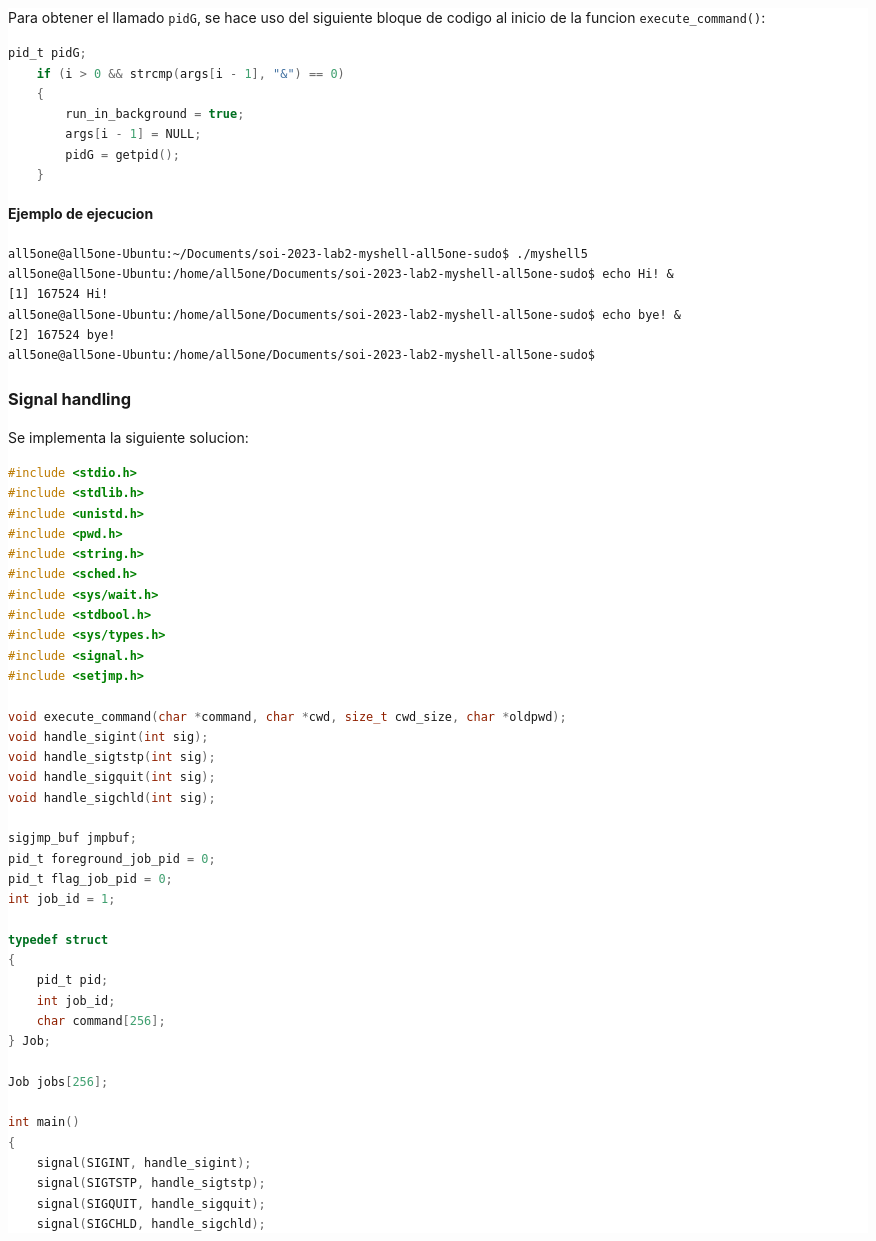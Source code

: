 ```c
```
Para obtener el llamado `pidG`, se hace uso del siguiente bloque de codigo al inicio de la funcion `execute_command()`:
```c
pid_t pidG;
    if (i > 0 && strcmp(args[i - 1], "&") == 0)
    {
        run_in_background = true;
        args[i - 1] = NULL;
        pidG = getpid();
    }
```

#### Ejemplo de ejecucion
```
all5one@all5one-Ubuntu:~/Documents/soi-2023-lab2-myshell-all5one-sudo$ ./myshell5
all5one@all5one-Ubuntu:/home/all5one/Documents/soi-2023-lab2-myshell-all5one-sudo$ echo Hi! &
[1] 167524 Hi!
all5one@all5one-Ubuntu:/home/all5one/Documents/soi-2023-lab2-myshell-all5one-sudo$ echo bye! &
[2] 167524 bye!
all5one@all5one-Ubuntu:/home/all5one/Documents/soi-2023-lab2-myshell-all5one-sudo$ 
```

### Signal handling
Se implementa la siguiente solucion:
```c
#include <stdio.h>
#include <stdlib.h>
#include <unistd.h>
#include <pwd.h>
#include <string.h>
#include <sched.h>
#include <sys/wait.h>
#include <stdbool.h>
#include <sys/types.h>
#include <signal.h>
#include <setjmp.h>

void execute_command(char *command, char *cwd, size_t cwd_size, char *oldpwd);
void handle_sigint(int sig);
void handle_sigtstp(int sig);
void handle_sigquit(int sig);
void handle_sigchld(int sig);

sigjmp_buf jmpbuf;
pid_t foreground_job_pid = 0;
pid_t flag_job_pid = 0;
int job_id = 1;

typedef struct
{
    pid_t pid;
    int job_id;
    char command[256];
} Job;

Job jobs[256];

int main()
{
    signal(SIGINT, handle_sigint);
    signal(SIGTSTP, handle_sigtstp);
    signal(SIGQUIT, handle_sigquit);
    signal(SIGCHLD, handle_sigchld);
```